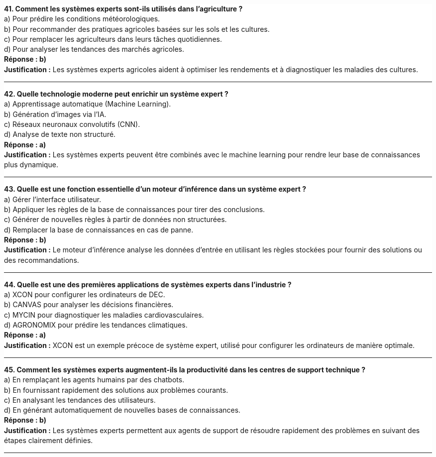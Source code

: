 
**41. Comment les systèmes experts sont-ils utilisés dans l’agriculture ?**  
a) Pour prédire les conditions météorologiques.  
b) Pour recommander des pratiques agricoles basées sur les sols et les cultures.  
c) Pour remplacer les agriculteurs dans leurs tâches quotidiennes.  
d) Pour analyser les tendances des marchés agricoles.  
**Réponse : b)**  
**Justification :** Les systèmes experts agricoles aident à optimiser les rendements et à diagnostiquer les maladies des cultures.

---

**42. Quelle technologie moderne peut enrichir un système expert ?**  
a) Apprentissage automatique (Machine Learning).  
b) Génération d’images via l’IA.  
c) Réseaux neuronaux convolutifs (CNN).  
d) Analyse de texte non structuré.  
**Réponse : a)**  
**Justification :** Les systèmes experts peuvent être combinés avec le machine learning pour rendre leur base de connaissances plus dynamique.

---

**43. Quelle est une fonction essentielle d’un moteur d’inférence dans un système expert ?**  
a) Gérer l’interface utilisateur.  
b) Appliquer les règles de la base de connaissances pour tirer des conclusions.  
c) Générer de nouvelles règles à partir de données non structurées.  
d) Remplacer la base de connaissances en cas de panne.  
**Réponse : b)**  
**Justification :** Le moteur d’inférence analyse les données d’entrée en utilisant les règles stockées pour fournir des solutions ou des recommandations.

---

**44. Quelle est une des premières applications de systèmes experts dans l’industrie ?**  
a) XCON pour configurer les ordinateurs de DEC.  
b) CANVAS pour analyser les décisions financières.  
c) MYCIN pour diagnostiquer les maladies cardiovasculaires.  
d) AGRONOMIX pour prédire les tendances climatiques.  
**Réponse : a)**  
**Justification :** XCON est un exemple précoce de système expert, utilisé pour configurer les ordinateurs de manière optimale.

---

**45. Comment les systèmes experts augmentent-ils la productivité dans les centres de support technique ?**  
a) En remplaçant les agents humains par des chatbots.  
b) En fournissant rapidement des solutions aux problèmes courants.  
c) En analysant les tendances des utilisateurs.  
d) En générant automatiquement de nouvelles bases de connaissances.  
**Réponse : b)**  
**Justification :** Les systèmes experts permettent aux agents de support de résoudre rapidement des problèmes en suivant des étapes clairement définies.

---